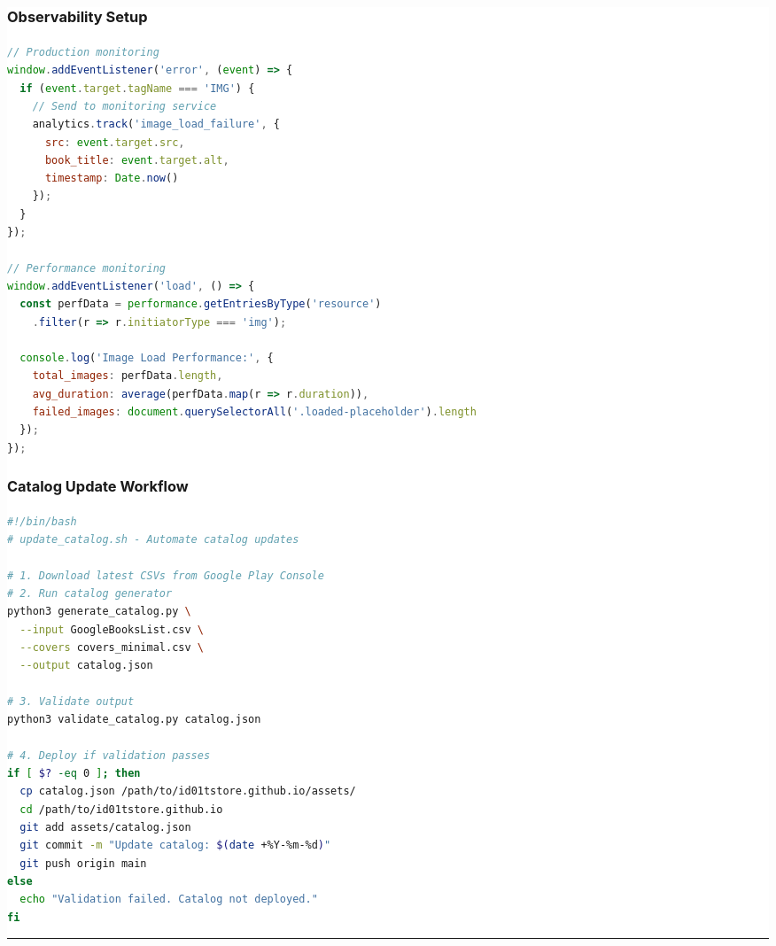 ### Observability Setup

```javascript
// Production monitoring
window.addEventListener('error', (event) => {
  if (event.target.tagName === 'IMG') {
    // Send to monitoring service
    analytics.track('image_load_failure', {
      src: event.target.src,
      book_title: event.target.alt,
      timestamp: Date.now()
    });
  }
});

// Performance monitoring
window.addEventListener('load', () => {
  const perfData = performance.getEntriesByType('resource')
    .filter(r => r.initiatorType === 'img');
  
  console.log('Image Load Performance:', {
    total_images: perfData.length,
    avg_duration: average(perfData.map(r => r.duration)),
    failed_images: document.querySelectorAll('.loaded-placeholder').length
  });
});
```

### Catalog Update Workflow

```bash
#!/bin/bash
# update_catalog.sh - Automate catalog updates

# 1. Download latest CSVs from Google Play Console
# 2. Run catalog generator
python3 generate_catalog.py \
  --input GoogleBooksList.csv \
  --covers covers_minimal.csv \
  --output catalog.json

# 3. Validate output
python3 validate_catalog.py catalog.json

# 4. Deploy if validation passes
if [ $? -eq 0 ]; then
  cp catalog.json /path/to/id01tstore.github.io/assets/
  cd /path/to/id01tstore.github.io
  git add assets/catalog.json
  git commit -m "Update catalog: $(date +%Y-%m-%d)"
  git push origin main
else
  echo "Validation failed. Catalog not deployed."
fi
```

---